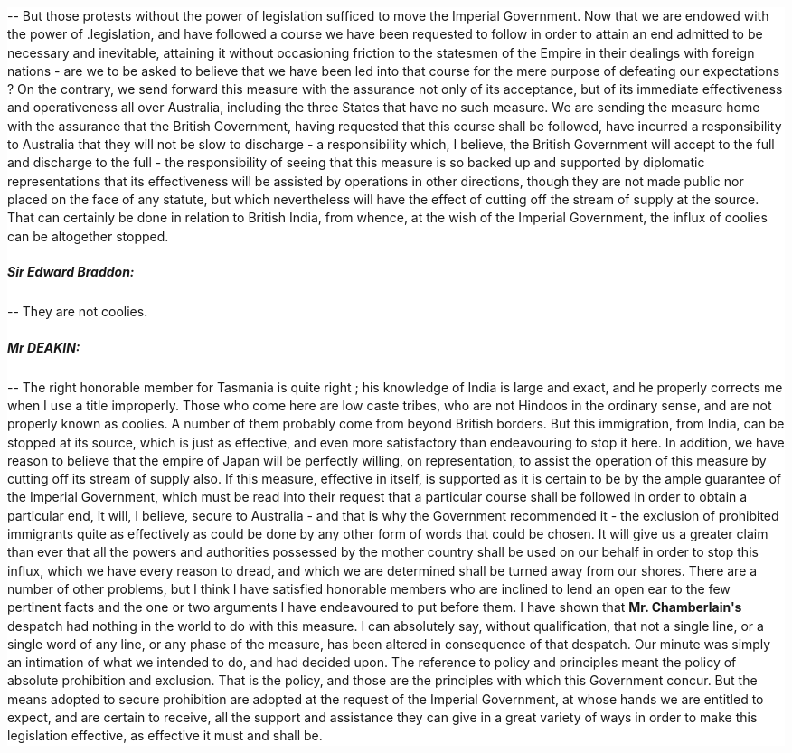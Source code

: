 -- But those protests without the power of legislation sufficed to move the Imperial Government. Now that we are endowed with the power of .legislation, and have followed a course we have been requested to follow in order to attain an end admitted to be necessary and inevitable, attaining it without occasioning friction to the statesmen of the Empire in their dealings with foreign nations - are we to be asked to believe that we have been led into that course for the mere purpose of defeating our expectations ? On the contrary, we send forward this measure with the assurance not only of its acceptance, but of its immediate effectiveness and  operativeness  all over Australia, including the three States that have no such measure. We are sending the measure home with the assurance that the British Government, having requested that this course shall be followed, have incurred a responsibility to Australia that they will not be slow to discharge - a responsibility which, I believe, the British Government will accept to the full and discharge to the full - the responsibility of seeing that this measure is so backed up and supported by diplomatic representations that its effectiveness will be assisted by operations in other directions, though they are not made public nor placed on the face of any statute, but which nevertheless will have the effect of cutting off the stream of supply at the source. That can certainly be done in relation to British India, from whence, at the wish of the Imperial Government, the influx of coolies can be altogether stopped. 

##### Sir Edward Braddon:

-- They are not coolies. 

##### Mr DEAKIN:

-- The right honorable member for Tasmania is quite right ; his knowledge of India is large and exact, and he properly corrects me when I use a title improperly. Those who come here are low caste tribes, who are not Hindoos in the ordinary sense, and are not properly known as coolies. A number of them probably come from beyond British borders. But this immigration, from India, can be stopped at its source, which is just as effective, and even more satisfactory than endeavouring to stop it here. In addition, we have reason to believe that the empire of Japan will be perfectly willing, on representation, to assist the operation of this measure by cutting off its stream of supply also. If this measure, effective in itself, is supported as it is certain to be by the ample guarantee of the Imperial Government, which must be read into their request that a particular course shall be followed in order to obtain a particular end, it will, I believe, secure to Australia - and that is why the Government recommended it - the exclusion of prohibited immigrants quite as effectively as could be done by any other form of words that could be chosen. It will give us a greater claim than ever that all the powers and authorities possessed by the mother country shall be used on our behalf in order to stop this influx, which we have every reason to dread, and which we are determined shall be turned away from our shores. There are a number of other problems, but I think I have satisfied honorable members who are inclined to lend an open ear to the few pertinent facts and the one or two arguments I have endeavoured to put before them. I have shown that  **Mr. Chamberlain's**  despatch had nothing in the world to do with this measure. I can absolutely say, without qualification, that not a single line, or a single word of any line, or any phase of the measure, has been altered in consequence of that despatch. Our minute was simply an intimation of what we intended to do, and had decided upon. The reference to policy and principles meant the policy of absolute prohibition and exclusion. That is the policy, and those are the principles with which this Government concur. But the means adopted to secure prohibition are adopted at the request of the Imperial Government, at whose hands we are entitled to expect, and are certain to receive, all the support and assistance they can give in a great variety of ways in order to make this legislation effective, as effective it must and shall be. 

